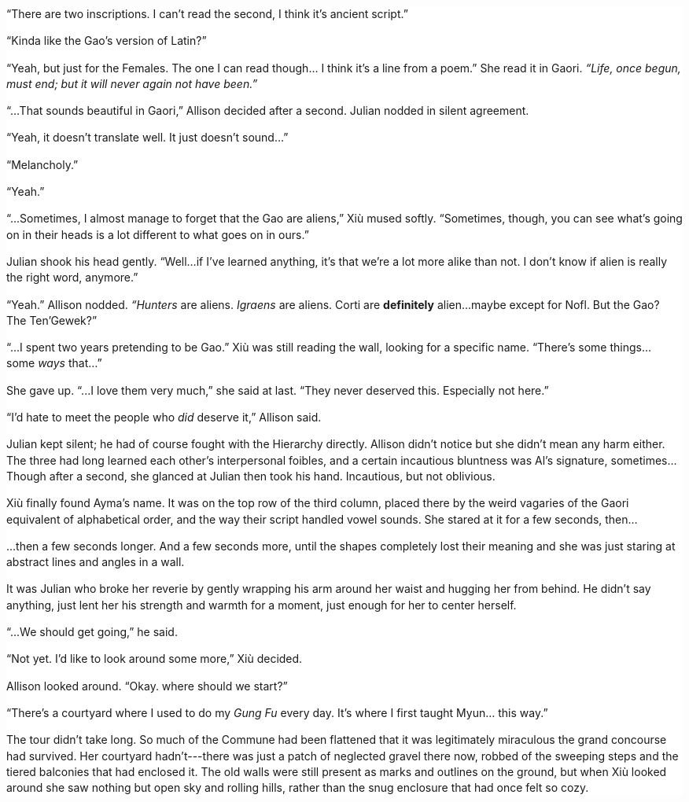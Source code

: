 “There are two inscriptions. I can’t read the second, I think it’s ancient script.”

“Kinda like the Gao’s version of Latin?”

“Yeah, but just for the Females. The one I can read though… I think it’s a line from a poem.”  She read it in Gaori. *“Life, once begun, must end; but it will never again not have been.”*

“…That sounds beautiful in Gaori,” Allison decided after a second. Julian nodded in silent agreement.

“Yeah, it doesn’t translate well. It just doesn’t sound…”

“Melancholy.”

“Yeah.”

“...Sometimes, I almost manage to forget that the Gao are aliens,” Xiù mused softly. “Sometimes, though, you can see what’s going on in their heads is a lot different to what goes on in ours.”

Julian shook his head gently. “Well…if I’ve learned anything, it’s that we’re a lot more alike than not. I don’t know if alien is really the right word, anymore.”

“Yeah.” Allison nodded. *“Hunters* are aliens. *Igraens* are aliens. Corti are **definitely** alien...maybe except for Nofl. But the Gao? The Ten’Gewek?”

“...I spent two years pretending to be Gao.” Xiù was still reading the wall, looking for a specific name. “There’s some things… some *ways* that…”

She gave up. “...I love them very much,” she said at last. “They never deserved this. Especially not here.”

“I’d hate to meet the people who *did* deserve it,” Allison said. 

Julian kept silent; he had of course fought with the Hierarchy directly. Allison didn’t notice but she didn’t mean any harm either. The three had long learned each other’s interpersonal foibles, and a certain incautious bluntness was Al’s signature, sometimes… Though after a second, she glanced at Julian then took his hand. Incautious, but not oblivious. 

Xiù finally found Ayma’s name. It was on the top row of the third column, placed there by the weird vagaries of the Gaori equivalent of alphabetical order, and the way their script handled vowel sounds. She stared at it for a few seconds, then…

...then a few seconds longer. And a few seconds more, until the shapes completely lost their meaning and she was just staring at abstract lines and angles in a wall.

It was Julian who broke her reverie by gently wrapping his arm around her waist and hugging her from behind. He didn’t say anything, just lent her his strength and warmth for a moment, just enough for her to center herself.

“...We should get going,” he said.

“Not yet. I’d like to look around some more,” Xiù decided.

Allison looked around. “Okay. where should we start?”

“There’s a courtyard where I used to do my *Gung Fu* every day. It’s where I first taught Myun… this way.”

The tour didn’t take long. So much of the Commune had been flattened that it was legitimately miraculous the grand concourse had survived. Her courtyard hadn’t---there was just a patch of neglected gravel there now, robbed of the sweeping steps and the tiered balconies that had enclosed it. The old walls were still present as marks and outlines on the ground, but when Xiù looked around she saw nothing but open sky and rolling hills, rather than the snug enclosure that had once felt so cozy. 

